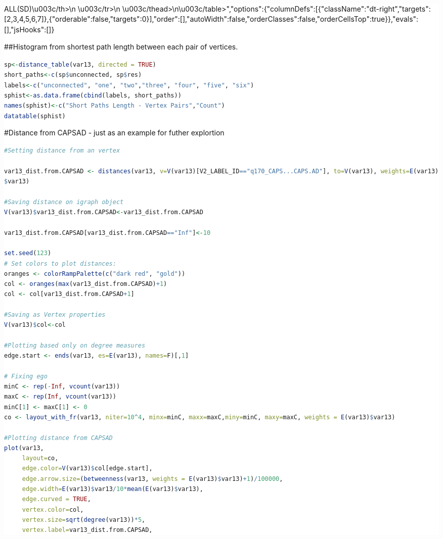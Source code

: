 ALL(SD)\u003c/th>\n    \u003c/tr>\n  \u003c/thead>\n\u003c/table>","options":{"columnDefs":[{"className":"dt-right","targets":[2,3,4,5,6,7]},{"orderable":false,"targets":0}],"order":[],"autoWidth":false,"orderClasses":false,"orderCellsTop":true}},"evals":[],"jsHooks":[]}</script>

##Histogram from shortest path length between each pair of vertices. 

```r
sp<-distance_table(var13, directed = TRUE)
short_paths<-c(sp$unconnected, sp$res)
labels<-c("unconnected", "one", "two","three", "four", "five", "six")
sphist<-as.data.frame(cbind(labels, short_paths))
names(sphist)<-c("Short Paths Length - Vertex Pairs","Count")
datatable(sphist)
```

<div id="htmlwidget-43c057a236b8c7f5f577" style="width:100%;height:auto;" class="datatables html-widget"></div>
<script type="application/json" data-for="htmlwidget-43c057a236b8c7f5f577">{"x":{"filter":"none","data":[["1","2","3","4","5","6","7"],["unconnected","one","two","three","four","five","six"],["7214","1555","14084","8470","3153","305","1"]],"container":"<table class=\"display\">\n  <thead>\n    <tr>\n      <th> \u003c/th>\n      <th>Short Paths Length - Vertex Pairs\u003c/th>\n      <th>Count\u003c/th>\n    \u003c/tr>\n  \u003c/thead>\n\u003c/table>","options":{"order":[],"autoWidth":false,"orderClasses":false,"columnDefs":[{"orderable":false,"targets":0}]}},"evals":[],"jsHooks":[]}</script>

#Distance from CAPSAD - just as an example for futher explortion

```r
#Setting distance from an vertex

var13_dist.from.CAPSAD <- distances(var13, v=V(var13)[V2_LABEL_ID=="q170_CAPS...CAPS.AD"], to=V(var13), weights=E(var13)$var13)

#Saving distance on igraph object 
V(var13)$var13_dist.from.CAPSAD<-var13_dist.from.CAPSAD

var13_dist.from.CAPSAD[var13_dist.from.CAPSAD=="Inf"]<-10

set.seed(123)
# Set colors to plot distances:
oranges <- colorRampPalette(c("dark red", "gold"))
col <- oranges(max(var13_dist.from.CAPSAD)+1)
col <- col[var13_dist.from.CAPSAD+1]

#Saving as Vertex properties
V(var13)$col<-col

#Plotting based only on degree measures 
edge.start <- ends(var13, es=E(var13), names=F)[,1]

# Fixing ego
minC <- rep(-Inf, vcount(var13))
maxC <- rep(Inf, vcount(var13))
minC[1] <- maxC[1] <- 0
co <- layout_with_fr(var13, niter=10^4, minx=minC, maxx=maxC,miny=minC, maxy=maxC, weights = E(var13)$var13)

#Plotting distance from CAPSAD 
plot(var13, 
     layout=co,
     edge.color=V(var13)$col[edge.start],
     edge.arrow.size=(betweenness(var13, weights = E(var13)$var13)+1)/100000,
     edge.width=E(var13)$var13/10*mean(E(var13)$var13),
     edge.curved = TRUE,
     vertex.color=col,
     vertex.size=sqrt(degree(var13))*5,
     vertex.label=var13_dist.from.CAPSAD,
```